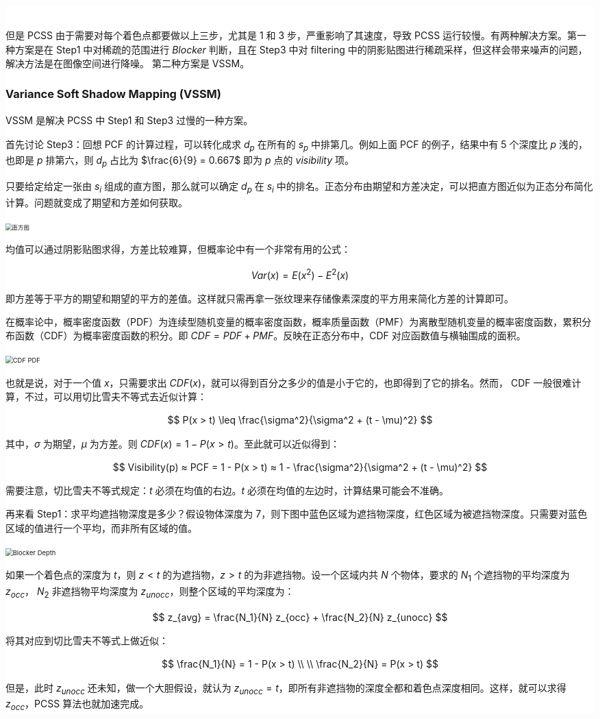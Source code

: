 <br/>

但是 PCSS 由于需要对每个着色点都要做以上三步，尤其是 1 和 3 步，严重影响了其速度，导致 PCSS 运行较慢。有两种解决方案。第一种方案是在 Step1 中对稀疏的范围进行 *Blocker* 判断，且在 Step3 中对 filtering 中的阴影贴图进行稀疏采样，但这样会带来噪声的问题，解决方法是在图像空间进行降噪。 第二种方案是 VSSM。

### Variance Soft Shadow Mapping (VSSM)

VSSM 是解决 PCSS 中 Step1 和 Step3 过慢的一种方案。

首先讨论 Step3：回想 PCF 的计算过程，可以转化成求 ${d_p}$ 在所有的 $s_p$ 中排第几。例如上面 PCF 的例子，结果中有 5 个深度比 *p* 浅的，也即是 *p* 排第六，则 $d_p$ 占比为 $\frac{6}{9} = 0.667$ 即为 *p* 点的 *visibility* 项。

只要给定给定一张由 $s_i$ 组成的直方图，那么就可以确定 $d_p$ 在 $s_i$ 中的排名。正态分布由期望和方差决定，可以把直方图近似为正态分布简化计算。问题就变成了期望和方差如何获取。

<img src="https://cdn.jsdelivr.net/gh/qzlu-cyber/PicgoLib@main/images/202309281724380.png" alt="直方图" style="zoom:60%;" />

均值可以通过阴影贴图求得，方差比较难算，但概率论中有一个非常有用的公式：

$$
Var(x) = E(x^2) - E^2(x)
$$

即方差等于平方的期望和期望的平方的差值。这样就只需再拿一张纹理来存储像素深度的平方用来简化方差的计算即可。

在概率论中，概率密度函数（PDF）为连续型随机变量的概率密度函数，概率质量函数（PMF）为离散型随机变量的概率密度函数，累积分布函数（CDF）为概率密度函数的积分。即 $CDF = PDF + PMF$。反映在正态分布中，CDF 对应函数值与横轴围成的面积。

<img src="https://cdn.jsdelivr.net/gh/qzlu-cyber/PicgoLib@main/images/202309281732406.png" alt="CDF PDF" style="zoom:67%;" />

也就是说，对于一个值 *x*，只需要求出 $CDF(x)$，就可以得到百分之多少的值是小于它的，也即得到了它的排名。然而， CDF 一般很难计算，不过，可以用切比雪夫不等式去近似计算：

$$
P(x > t) \leq \frac{\sigma^2}{\sigma^2 + (t - \mu)^2}
$$

其中，$\sigma$ 为期望，$\mu$ 为方差。则 $CDF(x) = 1 - P(x > t)$。至此就可以近似得到：

$$
Visibility(p) ≈ PCF = 1 - P(x > t) ≈ 1 - \frac{\sigma^2}{\sigma^2 + (t - \mu)^2}
$$

需要注意，切比雪夫不等式规定：*t* 必须在均值的右边。*t* 必须在均值的左边时，计算结果可能会不准确。

再来看 Step1：求平均遮挡物深度是多少？假设物体深度为 7，则下图中蓝色区域为遮挡物深度，红色区域为被遮挡物深度。只需要对蓝色区域的值进行一个平均，而非所有区域的值。

<img src="https://cdn.jsdelivr.net/gh/qzlu-cyber/PicgoLib@main/images/202309281747718.png" alt="Blocker Depth" style="zoom:67%;" />

<br/>

如果一个着色点的深度为 *t*，则 $z < t$ 的为遮挡物，$z > t$ 的为非遮挡物。设一个区域内共 *N* 个物体，要求的 $N_1$ 个遮挡物的平均深度为 $z_{occ}$， $N_2$ 非遮挡物平均深度为 $z_{unocc}$，则整个区域的平均深度为：

$$
z_{avg} = \frac{N_1}{N} z_{occ} + \frac{N_2}{N} z_{unocc}
$$

将其对应到切比雪夫不等式上做近似：

$$
\frac{N_1}{N} = 1 - P(x > t) \\ \\
\frac{N_2}{N} = P(x > t)
$$

但是，此时 $z_{unocc}$ 还未知，做一个大胆假设，就认为  $z_{unocc} = t$，即所有非遮挡物的深度全都和着色点深度相同。这样，就可以求得 $z_{occ}$，PCSS 算法也就加速完成。
